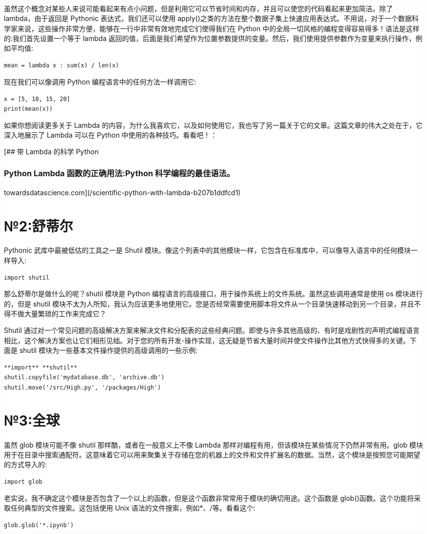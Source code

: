 虽然这个概念对某些人来说可能看起来有点小问题，但是利用它可以节省时间和内存，并且可以使您的代码看起来更加简洁。除了 lambda，由于返回是 Pythonic 表达式，我们还可以使用 apply()之类的方法在整个数据子集上快速应用表达式。不用说，对于一个数据科学家来说，这些操作非常方便，能够在一行中非常有效地完成它们使得我们在 Python 中的全局一切风格的编程变得容易得多！语法是这样的:我们首先设置一个等于 lambda 返回的值，后面是我们希望作为位置参数提供的变量。然后，我们使用提供参数作为变量来执行操作，例如平均值:

```
mean = lambda x : sum(x) / len(x)
```

现在我们可以像调用 Python 编程语言中的任何方法一样调用它:

```
x = [5, 10, 15, 20]
print(mean(x))
```

如果你想阅读更多关于 Lambda 的内容，为什么我喜欢它，以及如何使用它，我也写了另一篇关于它的文章。这篇文章的伟大之处在于，它深入地展示了 Lambda 可以在 Python 中使用的各种技巧。看看吧！：

[](/scientific-python-with-lambda-b207b1ddfcd1) [## 带 Lambda 的科学 Python

### Python Lambda 函数的正确用法:Python 科学编程的最佳语法。

towardsdatascience.com](/scientific-python-with-lambda-b207b1ddfcd1) 

# №2:舒蒂尔

Pythonic 武库中最被低估的工具之一是 Shutil 模块。像这个列表中的其他模块一样，它包含在标准库中，可以像导入语言中的任何模块一样导入:

```
import shutil
```

那么舒蒂尔是做什么的呢？shutil 模块是 Python 编程语言的高级接口，用于操作系统上的文件系统。虽然这些调用通常是使用 os 模块进行的，但是 shutil 模块不太为人所知，我认为应该更多地使用它。您是否经常需要使用脚本将文件从一个目录快速移动到另一个目录，并且不得不做大量繁琐的工作来完成它？

Shutil 通过对一个常见问题的高级解决方案来解决文件和分配表的这些经典问题。即使与许多其他高级的、有时是戏剧性的声明式编程语言相比，这个解决方案也让它们相形见绌。对于您的所有开发-操作实现，这无疑是节省大量时间并使文件操作比其他方式快得多的关键。下面是 shutil 模块为一些基本文件操作提供的高级调用的一些示例:

```
**import** **shutil**
shutil.copyfile('mydatabase.db', 'archive.db')
shutil.move('/src/High.py', '/packages/High')
```

# №3:全球

虽然 glob 模块可能不像 shutil 那样酷，或者在一般意义上不像 Lambda 那样对编程有用，但该模块在某些情况下仍然非常有用。glob 模块用于在目录中搜索通配符。这意味着它可以用来聚集关于存储在您的机器上的文件和文件扩展名的数据。当然，这个模块是按照您可能期望的方式导入的:

```
import glob
```

老实说，我不确定这个模块是否包含了一个以上的函数，但是这个函数非常常用于模块的确切用途。这个函数是 glob()函数。这个功能将采取任何典型的文件搜索。这包括使用 Unix 语法的文件搜索，例如*、/等。看看这个:

```
glob.glob('*.ipynb')
```
